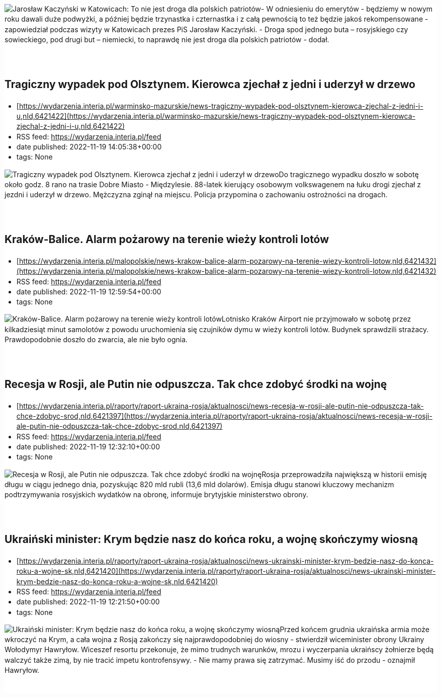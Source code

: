 <p><a href="https://wydarzenia.interia.pl/kraj/news-jaroslaw-kaczynski-w-katowicach-to-nie-jest-droga-dla-polski,nId,6421463"><img align="left" alt="Jarosław Kaczyński w Katowicach: To nie jest droga dla polskich patriotów " src="https://i.iplsc.com/jaroslaw-kaczynski-w-katowicach-to-nie-jest-droga-dla-polski/000GD3GBFIB2DN72-C321.jpg" /></a>- W odniesieniu do emerytów - będziemy w nowym roku dawali duże podwyżki, a później będzie trzynastka i czternastka i z całą pewnością to też będzie jakoś rekompensowane - zapowiedział podczas wizyty w Katowicach prezes PiS Jarosław Kaczyński. - Droga spod jednego buta – rosyjskiego czy sowieckiego, pod drugi but – niemiecki, to naprawdę nie jest droga dla polskich patriotów - dodał. </p><br clear="all" />

## Tragiczny wypadek pod Olsztynem. Kierowca zjechał z jedni i uderzył w drzewo
 - [https://wydarzenia.interia.pl/warminsko-mazurskie/news-tragiczny-wypadek-pod-olsztynem-kierowca-zjechal-z-jedni-i-u,nId,6421422](https://wydarzenia.interia.pl/warminsko-mazurskie/news-tragiczny-wypadek-pod-olsztynem-kierowca-zjechal-z-jedni-i-u,nId,6421422)
 - RSS feed: https://wydarzenia.interia.pl/feed
 - date published: 2022-11-19 14:05:38+00:00
 - tags: None

<p><a href="https://wydarzenia.interia.pl/warminsko-mazurskie/news-tragiczny-wypadek-pod-olsztynem-kierowca-zjechal-z-jedni-i-u,nId,6421422"><img align="left" alt="Tragiczny wypadek pod Olsztynem. Kierowca zjechał z jedni i uderzył w drzewo" src="https://i.iplsc.com/tragiczny-wypadek-pod-olsztynem-kierowca-zjechal-z-jedni-i-u/000GD2WMBGDJMIOX-C321.jpg" /></a>Do tragicznego wypadku doszło w sobotę około godz. 8 rano na trasie Dobre Miasto - Międzylesie. 88-latek kierujący osobowym volkswagenem na łuku drogi zjechał z jezdni i uderzył w drzewo. Mężczyzna zginął na miejscu. Policja przypomina o zachowaniu ostrożności na drogach. </p><br clear="all" />

## Kraków-Balice. Alarm pożarowy na terenie wieży kontroli lotów
 - [https://wydarzenia.interia.pl/malopolskie/news-krakow-balice-alarm-pozarowy-na-terenie-wiezy-kontroli-lotow,nId,6421432](https://wydarzenia.interia.pl/malopolskie/news-krakow-balice-alarm-pozarowy-na-terenie-wiezy-kontroli-lotow,nId,6421432)
 - RSS feed: https://wydarzenia.interia.pl/feed
 - date published: 2022-11-19 12:59:54+00:00
 - tags: None

<p><a href="https://wydarzenia.interia.pl/malopolskie/news-krakow-balice-alarm-pozarowy-na-terenie-wiezy-kontroli-lotow,nId,6421432"><img align="left" alt="Kraków-Balice. Alarm pożarowy na terenie wieży kontroli lotów" src="https://i.iplsc.com/krakow-balice-alarm-pozarowy-na-terenie-wiezy-kontroli-lotow/000GD32AD979NKWS-C321.jpg" /></a>Lotnisko Kraków Airport nie przyjmowało w sobotę przez kilkadziesiąt minut samolotów z powodu uruchomienia się czujników dymu w wieży kontroli lotów. Budynek sprawdzili strażacy. Prawdopodobnie doszło do zwarcia, ale nie było ognia. </p><br clear="all" />

## Recesja w Rosji, ale Putin nie odpuszcza. Tak chce zdobyć środki na wojnę
 - [https://wydarzenia.interia.pl/raporty/raport-ukraina-rosja/aktualnosci/news-recesja-w-rosji-ale-putin-nie-odpuszcza-tak-chce-zdobyc-srod,nId,6421397](https://wydarzenia.interia.pl/raporty/raport-ukraina-rosja/aktualnosci/news-recesja-w-rosji-ale-putin-nie-odpuszcza-tak-chce-zdobyc-srod,nId,6421397)
 - RSS feed: https://wydarzenia.interia.pl/feed
 - date published: 2022-11-19 12:32:10+00:00
 - tags: None

<p><a href="https://wydarzenia.interia.pl/raporty/raport-ukraina-rosja/aktualnosci/news-recesja-w-rosji-ale-putin-nie-odpuszcza-tak-chce-zdobyc-srod,nId,6421397"><img align="left" alt="Recesja w Rosji, ale Putin nie odpuszcza. Tak chce zdobyć środki na wojnę" src="https://i.iplsc.com/recesja-w-rosji-ale-putin-nie-odpuszcza-tak-chce-zdobyc-srod/000GD2U3PHB2CJP1-C321.jpg" /></a>Rosja przeprowadziła największą w historii emisję długu w ciągu jednego dnia, pozyskując 820 mld rubli (13,6 mld dolarów). Emisja długu stanowi kluczowy mechanizm podtrzymywania rosyjskich wydatków na obronę, informuje brytyjskie ministerstwo obrony. </p><br clear="all" />

## Ukraiński minister: Krym będzie nasz do końca roku, a wojnę skończymy wiosną
 - [https://wydarzenia.interia.pl/raporty/raport-ukraina-rosja/aktualnosci/news-ukrainski-minister-krym-bedzie-nasz-do-konca-roku-a-wojne-sk,nId,6421420](https://wydarzenia.interia.pl/raporty/raport-ukraina-rosja/aktualnosci/news-ukrainski-minister-krym-bedzie-nasz-do-konca-roku-a-wojne-sk,nId,6421420)
 - RSS feed: https://wydarzenia.interia.pl/feed
 - date published: 2022-11-19 12:21:50+00:00
 - tags: None

<p><a href="https://wydarzenia.interia.pl/raporty/raport-ukraina-rosja/aktualnosci/news-ukrainski-minister-krym-bedzie-nasz-do-konca-roku-a-wojne-sk,nId,6421420"><img align="left" alt="Ukraiński minister: Krym będzie nasz do końca roku, a wojnę skończymy wiosną" src="https://i.iplsc.com/ukrainski-minister-krym-bedzie-nasz-do-konca-roku-a-wojne-sk/000GD2YPGMON6W4T-C321.jpg" /></a>Przed końcem grudnia ukraińska armia może wkroczyć na Krym, a cała wojna z Rosją zakończy się najprawdopodobniej do wiosny - stwierdził wiceminister obrony Ukrainy Wołodymyr Hawryłow. Wiceszef resortu przekonuje, że mimo trudnych warunków, mrozu i wyczerpania ukraińscy żołnierze będą walczyć także zimą, by nie tracić impetu kontrofensywy. - Nie mamy prawa się zatrzymać. Musimy iść do przodu - oznajmił Hawryłow.</p><br clear="all" />

